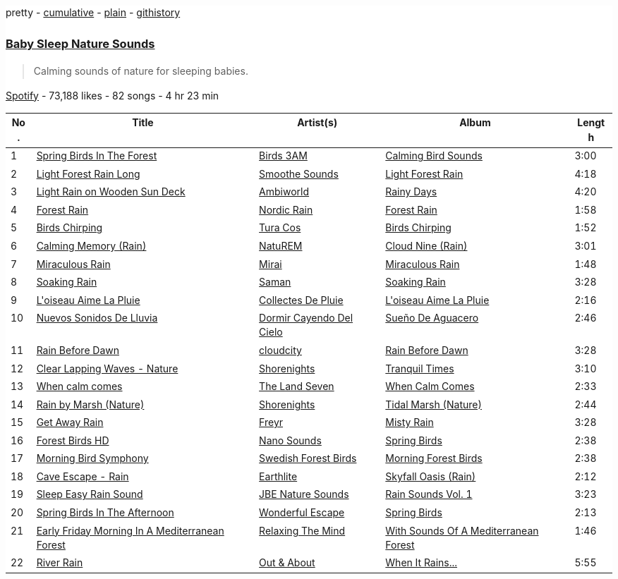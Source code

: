 pretty - [cumulative](/playlists/cumulative/37i9dQZF1DX5ZTdvWvQHAL.md) - [plain](/playlists/plain/37i9dQZF1DX5ZTdvWvQHAL) - [githistory](https://github.githistory.xyz/mackorone/spotify-playlist-archive/blob/main/playlists/plain/37i9dQZF1DX5ZTdvWvQHAL)

### [Baby Sleep Nature Sounds](https://open.spotify.com/playlist/37i9dQZF1DX5ZTdvWvQHAL)

> Calming sounds of nature for sleeping babies.

[Spotify](https://open.spotify.com/user/spotify) - 73,188 likes - 82 songs - 4 hr 23 min

| No. | Title | Artist(s) | Album | Length |
|---|---|---|---|---|
| 1 | [Spring Birds In The Forest](https://open.spotify.com/track/3DkJyqUOfk9eFg2f6Maqgw) | [Birds 3AM](https://open.spotify.com/artist/3zLSiXVBvq7O77m2aarmYq) | [Calming Bird Sounds](https://open.spotify.com/album/5ac2sp1AcWHGzhwrqHpZzJ) | 3:00 |
| 2 | [Light Forest Rain Long](https://open.spotify.com/track/3TOdrkKf8QAZhIdpmU6ebO) | [Smoothe Sounds](https://open.spotify.com/artist/530BQdnWKWSFYjg8SKUGbN) | [Light Forest Rain](https://open.spotify.com/album/1Hsp2dsXSKCHJjqAvP6mey) | 4:18 |
| 3 | [Light Rain on Wooden Sun Deck](https://open.spotify.com/track/4gAOFrxqx8hoI3SyaHpbcD) | [Ambiworld](https://open.spotify.com/artist/5iZR4UKrhE03RTdCSJo6eG) | [Rainy Days](https://open.spotify.com/album/4jytIojtPIuP2goIz9oGwK) | 4:20 |
| 4 | [Forest Rain](https://open.spotify.com/track/6RLIjFY6g8RHe55zE8Vk2v) | [Nordic Rain](https://open.spotify.com/artist/6c2zaxb47VSieJR0wLDLAg) | [Forest Rain](https://open.spotify.com/album/4XXNS5QBVcwtbuyqk3shJh) | 1:58 |
| 5 | [Birds Chirping](https://open.spotify.com/track/6Il0dPau6OWgcUtFhXP0rD) | [Tura Cos](https://open.spotify.com/artist/1HH2hoJuJUgwfa5VTMVGsE) | [Birds Chirping](https://open.spotify.com/album/0pR4wlkLjIbvFvEgKRCjmS) | 1:52 |
| 6 | [Calming Memory \(Rain\)](https://open.spotify.com/track/5JtM2LkkQXwp8TmzVVUQBJ) | [NatuREM](https://open.spotify.com/artist/03eX3RX46RbMeY7FA8xF99) | [Cloud Nine \(Rain\)](https://open.spotify.com/album/10XlnRF1Wd9PDMYgLVwSZU) | 3:01 |
| 7 | [Miraculous Rain](https://open.spotify.com/track/6RB2N1cpwiZaZ9UpqzRYfv) | [Mirai](https://open.spotify.com/artist/6oEZ7IsYCH7xwmb83A6eQx) | [Miraculous Rain](https://open.spotify.com/album/5JhOCiNKkFrXxBPr1skMZn) | 1:48 |
| 8 | [Soaking Rain](https://open.spotify.com/track/6Ftt2yOvJyJ7nwQ4TMd5A6) | [Saman](https://open.spotify.com/artist/1cRTBK63mr22rRV5NRc6Hs) | [Soaking Rain](https://open.spotify.com/album/6a7qgZHFKI7H3tv9EglEqo) | 3:28 |
| 9 | [L'oiseau Aime La Pluie](https://open.spotify.com/track/4Pvq68Y0K9k6dYkyP4HBcv) | [Collectes De Pluie](https://open.spotify.com/artist/1O6c8WWoJVPu47KaW85RD6) | [L'oiseau Aime La Pluie](https://open.spotify.com/album/2Vf6f8vExOISe6piYtOeNd) | 2:16 |
| 10 | [Nuevos Sonidos De Lluvia](https://open.spotify.com/track/26i94jI0wRp1huqUAAjMEM) | [Dormir Cayendo Del Cielo](https://open.spotify.com/artist/3yq47PqWL6fgWAjGHiFkw3) | [Sueño De Aguacero](https://open.spotify.com/album/6AayrUIWYdRtMZQJ2tukPk) | 2:46 |
| 11 | [Rain Before Dawn](https://open.spotify.com/track/6sCFjcEP2wvMkTbs6Ey85b) | [cloudcity](https://open.spotify.com/artist/3GLqH1P5kbxsIWqCwOwaB8) | [Rain Before Dawn](https://open.spotify.com/album/4Dbx557skdXeYCIUBd4VHq) | 3:28 |
| 12 | [Clear Lapping Waves \- Nature](https://open.spotify.com/track/4dk9bA6biEFSDDActVq8jI) | [Shorenights](https://open.spotify.com/artist/5LG3LsvrCVe6h2BVrcaqc1) | [Tranquil Times](https://open.spotify.com/album/45HAsIbYCjaOgwIFGkJlUl) | 3:10 |
| 13 | [When calm comes](https://open.spotify.com/track/5COk5epl3t3rGjivwQVY9U) | [The Land Seven](https://open.spotify.com/artist/4aV5OhaaDktvyVsYUXUWsQ) | [When Calm Comes](https://open.spotify.com/album/7DFoMVRYA9Mhmp1bqN3gdu) | 2:33 |
| 14 | [Rain by Marsh \(Nature\)](https://open.spotify.com/track/5HTFXeKnoLF9uqSHThRuyX) | [Shorenights](https://open.spotify.com/artist/5LG3LsvrCVe6h2BVrcaqc1) | [Tidal Marsh \(Nature\)](https://open.spotify.com/album/5Q50ibdcpK2F1qo6LLdpEc) | 2:44 |
| 15 | [Get Away Rain](https://open.spotify.com/track/4MRSkeZDLve6VCSTOvKa45) | [Freyr](https://open.spotify.com/artist/0UXi91La4FUOmdfH5X4pIG) | [Misty Rain](https://open.spotify.com/album/2ZTBbqsjjp5b7tvSGcWWQu) | 3:28 |
| 16 | [Forest Birds HD](https://open.spotify.com/track/6bYHF7Tt9cS59RbcezAbSa) | [Nano Sounds](https://open.spotify.com/artist/3hbAGbjrJ4esXMyjnzODz7) | [Spring Birds](https://open.spotify.com/album/4kYNRxa2LdgTQbChn0jasg) | 2:38 |
| 17 | [Morning Bird Symphony](https://open.spotify.com/track/3oVqA93MPShAdao5iIKlE7) | [Swedish Forest Birds](https://open.spotify.com/artist/0aW02sXtwKH8TEaJDPvg9N) | [Morning Forest Birds](https://open.spotify.com/album/1g53d39LNzKfa8p1aJhN5B) | 2:38 |
| 18 | [Cave Escape \- Rain](https://open.spotify.com/track/6tvrRjz2Z8RblCDfahdB8p) | [Earthlite](https://open.spotify.com/artist/6Pu5E98JgFYXOEa7qPFX1p) | [Skyfall Oasis \(Rain\)](https://open.spotify.com/album/2Rf8vEVuzcRHAMk6tPEUZC) | 2:12 |
| 19 | [Sleep Easy Rain Sound](https://open.spotify.com/track/6nKjBL4y8D4xEVhcEjjxsK) | [JBE Nature Sounds](https://open.spotify.com/artist/4pGknLkW2buCRBkvnMQC5o) | [Rain Sounds Vol\. 1](https://open.spotify.com/album/5W5jd58bjWGTReUGzbJzG1) | 3:23 |
| 20 | [Spring Birds In The Afternoon](https://open.spotify.com/track/70ZhYH2joI9RCE45TG52sS) | [Wonderful Escape](https://open.spotify.com/artist/0PJ6I5TXDRK4pmLuSfh33T) | [Spring Birds](https://open.spotify.com/album/0pkEvYY6HzXUaEveXWYOnE) | 2:13 |
| 21 | [Early Friday Morning In A Mediterranean Forest](https://open.spotify.com/track/3s5pMqoH1u2zHFxljIq72S) | [Relaxing The Mind](https://open.spotify.com/artist/44wFi6rFvY5u6U69UNnwSr) | [With Sounds Of A Mediterranean Forest](https://open.spotify.com/album/13FWYQKoMdcArynfwQyPYw) | 1:46 |
| 22 | [River Rain](https://open.spotify.com/track/1XGH1AZ0JONwKKkYuNEPdE) | [Out & About](https://open.spotify.com/artist/0asBrm3wPU6SWrI7OzrnFX) | [When It Rains...](https://open.spotify.com/album/5nKNpp7Rax9q5yyQITZhyF) | 5:55 |